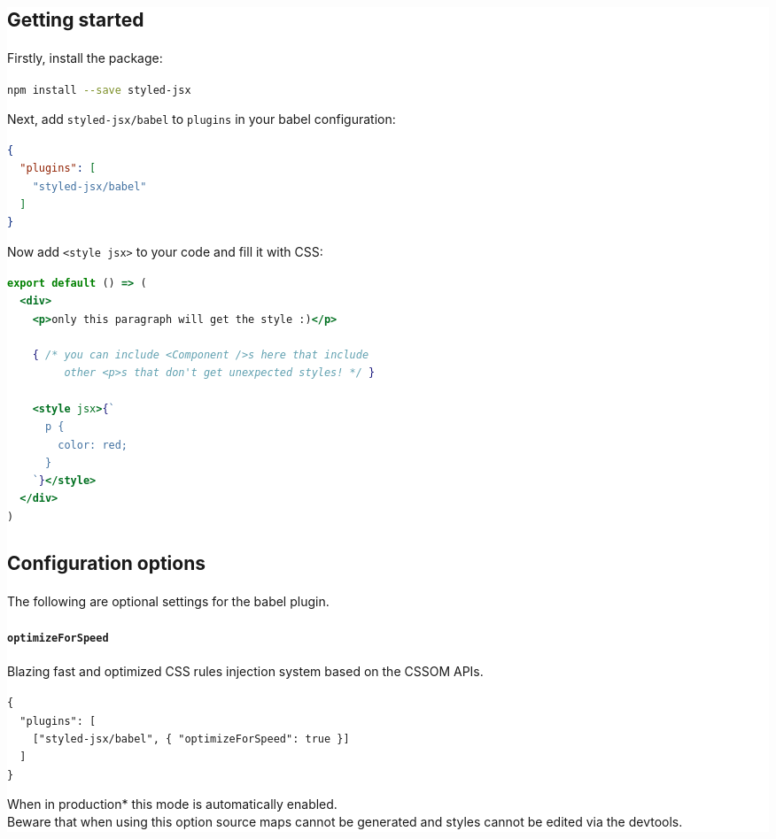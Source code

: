 ## Getting started

Firstly, install the package:

```bash
npm install --save styled-jsx
```

Next, add `styled-jsx/babel` to `plugins` in your babel configuration:

```json
{
  "plugins": [
    "styled-jsx/babel"
  ]
}
```

Now add `<style jsx>` to your code and fill it with CSS:

```jsx
export default () => (
  <div>
    <p>only this paragraph will get the style :)</p>

    { /* you can include <Component />s here that include
         other <p>s that don't get unexpected styles! */ }

    <style jsx>{`
      p {
        color: red;
      }
    `}</style>
  </div>
)
```

## Configuration options

The following are optional settings for the babel plugin.

#### `optimizeForSpeed`

Blazing fast and optimized CSS rules injection system based on the CSSOM APIs.

```
{
  "plugins": [
    ["styled-jsx/babel", { "optimizeForSpeed": true }]
  ]
}
```
When in production\* this mode is automatically enabled.<br>
Beware that when using this option source maps cannot be generated and styles cannot be edited via the devtools.
